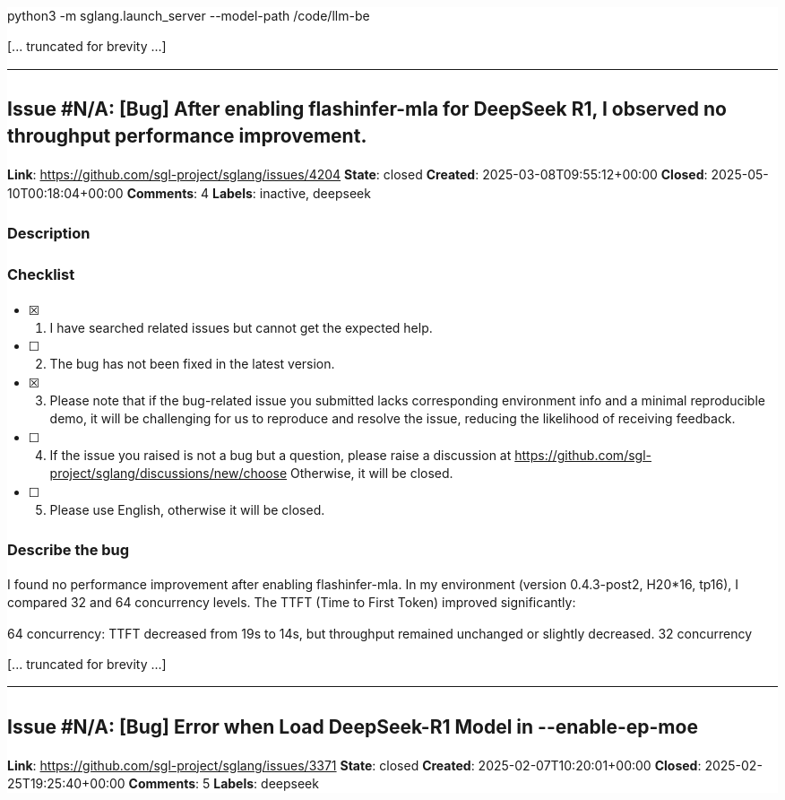 python3 -m sglang.launch_server --model-path /code/llm-be

[... truncated for brevity ...]

---

## Issue #N/A: [Bug] After enabling flashinfer-mla for DeepSeek R1, I observed no throughput performance improvement.

**Link**: https://github.com/sgl-project/sglang/issues/4204
**State**: closed
**Created**: 2025-03-08T09:55:12+00:00
**Closed**: 2025-05-10T00:18:04+00:00
**Comments**: 4
**Labels**: inactive, deepseek

### Description

### Checklist

- [x] 1. I have searched related issues but cannot get the expected help.
- [ ] 2. The bug has not been fixed in the latest version.
- [x] 3. Please note that if the bug-related issue you submitted lacks corresponding environment info and a minimal reproducible demo, it will be challenging for us to reproduce and resolve the issue, reducing the likelihood of receiving feedback.
- [ ] 4. If the issue you raised is not a bug but a question, please raise a discussion at https://github.com/sgl-project/sglang/discussions/new/choose Otherwise, it will be closed.
- [ ] 5. Please use English, otherwise it will be closed.

### Describe the bug

I found no performance improvement after enabling flashinfer-mla. In my environment (version 0.4.3-post2, H20*16, tp16), I compared 32 and 64 concurrency levels. The TTFT (Time to First Token) improved significantly:

‌64 concurrency‌: TTFT decreased from 19s to 14s, but throughput remained unchanged or slightly decreased.
‌32 concurrency‌

[... truncated for brevity ...]

---

## Issue #N/A: [Bug] Error when Load DeepSeek-R1 Model in --enable-ep-moe

**Link**: https://github.com/sgl-project/sglang/issues/3371
**State**: closed
**Created**: 2025-02-07T10:20:01+00:00
**Closed**: 2025-02-25T19:25:40+00:00
**Comments**: 5
**Labels**: deepseek
